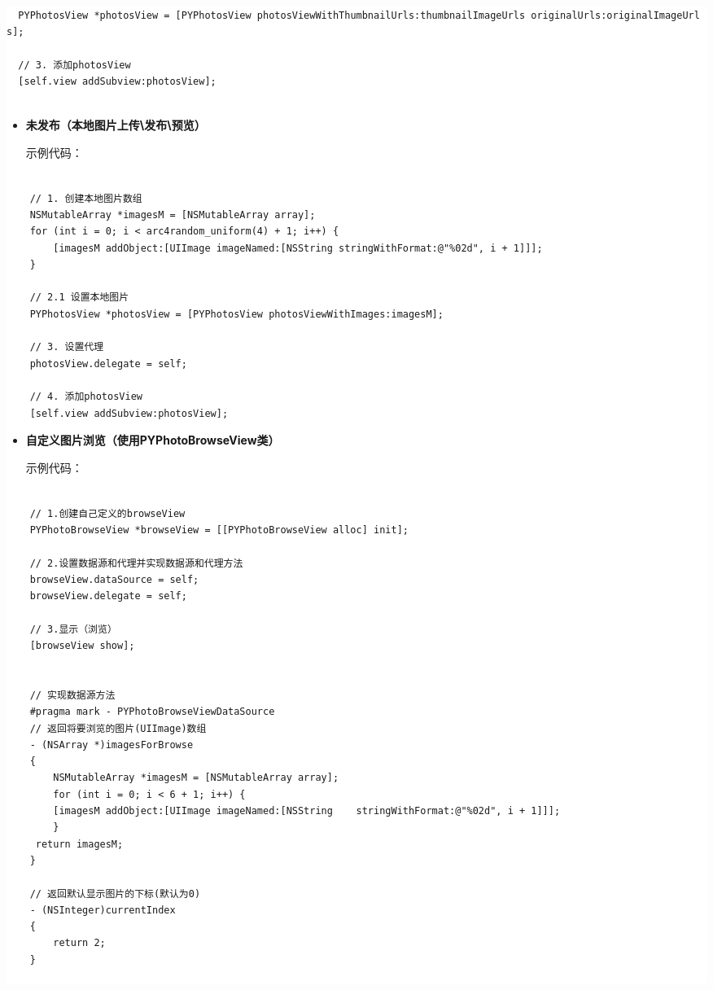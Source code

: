 ```objc
  PYPhotosView *photosView = [PYPhotosView photosViewWithThumbnailUrls:thumbnailImageUrls originalUrls:originalImageUrls];
  
  // 3. 添加photosView
  [self.view addSubview:photosView];
  
```
  
- **未发布（本地图片上传\发布\预览）**

   示例代码：

```objc
    
    // 1. 创建本地图片数组
    NSMutableArray *imagesM = [NSMutableArray array];
    for (int i = 0; i < arc4random_uniform(4) + 1; i++) {
        [imagesM addObject:[UIImage imageNamed:[NSString stringWithFormat:@"%02d", i + 1]]];
    }
    
    // 2.1 设置本地图片
  	PYPhotosView *photosView = [PYPhotosView photosViewWithImages:imagesM];
    
    // 3. 设置代理
    photosView.delegate = self;
    
    // 4. 添加photosView
    [self.view addSubview:photosView];

```

- **自定义图片浏览（使用PYPhotoBrowseView类）**

	示例代码：
	
```objc

    // 1.创建自己定义的browseView
    PYPhotoBrowseView *browseView = [[PYPhotoBrowseView alloc] init];
    
    // 2.设置数据源和代理并实现数据源和代理方法
    browseView.dataSource = self;
    browseView.delegate = self;
    
    // 3.显示（浏览）
    [browseView show];
    
    
    // 实现数据源方法
	#pragma mark - PYPhotoBrowseViewDataSource
	// 返回将要浏览的图片(UIImage)数组
	- (NSArray *)imagesForBrowse
	{
    	NSMutableArray *imagesM = [NSMutableArray array];
    	for (int i = 0; i < 6 + 1; i++) {
        [imagesM addObject:[UIImage imageNamed:[NSString 	stringWithFormat:@"%02d", i + 1]]];
   		}
   	 return imagesM;
	}

	// 返回默认显示图片的下标(默认为0)
	- (NSInteger)currentIndex
	{
	    return 2;
	}
	
```